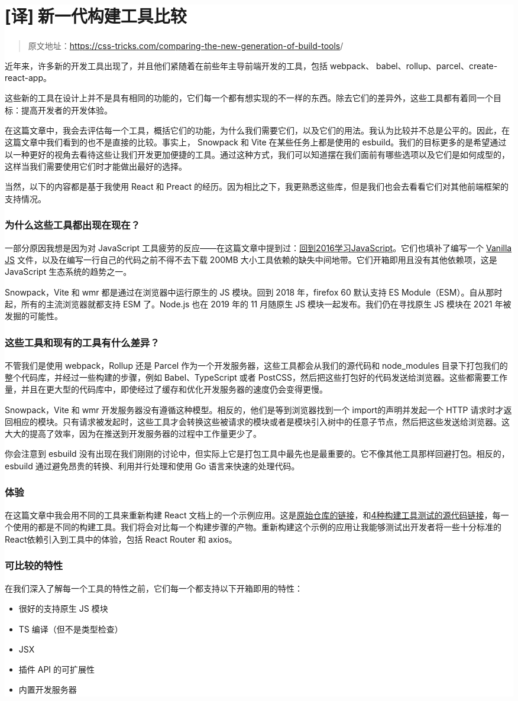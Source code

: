 # [译] 新一代构建工具比较
> 原文地址：<https://css-tricks.com/comparing-the-new-generation-of-build-tools>/

近年来，许多新的开发工具出现了，并且他们紧随着在前些年主导前端开发的工具，包括 webpack、 babel、rollup、parcel、create-react-app。

这些新的工具在设计上并不是具有相同的功能的，它们每一个都有想实现的不一样的东西。除去它们的差异外，这些工具都有着同一个目标：提高开发者的开发体验。


在这篇文章中，我会去评估每一个工具，概括它们的功能，为什么我们需要它们，以及它们的用法。我认为比较并不总是公平的。因此，在这篇文章中我们看到的也不是直接的比较。事实上， Snowpack 和 Vite 在某些任务上都是使用的 esbuild。我们的目标更多的是希望通过以一种更好的视角去看待这些让我们开发更加便捷的工具。通过这种方式，我们可以知道摆在我们面前有哪些选项以及它们是如何成型的，这样当我们需要使用它们时才能做出最好的选择。

当然，以下的内容都是基于我使用 React 和 Preact 的经历。因为相比之下，我更熟悉这些库，但是我们也会去看看它们对其他前端框架的支持情况。
### 为什么这些工具都出现在现在？

一部分原因我想是因为对 JavaScript 工具疲劳的反应——在这篇文章中提到过：[回到2016学习JavaScript](https://hackernoon.com/how-it-feels-to-learn-javascript-in-2016-d3a717dd577f)。它们也填补了编写一个 [Vanilla JS](http://vanilla-js.com/) 文件，以及在编写一行自己的代码之前不得不去下载 200MB 大小工具依赖的缺失中间地带。它们开箱即用且没有其他依赖项，这是 JavaScript 生态系统的趋势之一。

Snowpack，Vite 和 wmr 都是通过在浏览器中运行原生的 JS 模块。回到 2018 年，firefox 60 默认支持 ES Module（ESM）。自从那时起，所有的主流浏览器就都支持 ESM 了。Node.js 也在 2019 年的 11 月随原生 JS 模块一起发布。我们仍在寻找原生 JS 模块在 2021 年被发掘的可能性。

### 这些工具和现有的工具有什么差异？

不管我们是使用 webpack，Rollup 还是 Parcel 作为一个开发服务器，这些工具都会从我们的源代码和 node_modules 目录下打包我们的整个代码库，并经过一些构建的步骤，例如 Babel、TypeScript 或者 PostCSS，然后把这些打包好的代码发送给浏览器。这些都需要工作量，并且在更大型的代码库中，即使经过了缓存和优化开发服务器的速度仍会变得更慢。

Snowpack，Vite 和 wmr 开发服务器没有遵循这种模型。相反的，他们是等到浏览器找到一个 import的声明并发起一个 HTTP 请求时才返回相应的模块。只有请求被发起时，这些工具才会转换这些被请求的模块或者是模块引入树中的任意子节点，然后把这些发送给浏览器。这大大的提高了效率，因为在推送到开发服务器的过程中工作量更少了。

你会注意到 esbuild 没有出现在我们刚刚的讨论中，但实际上它是打包工具中最先也是最重要的。它不像其他工具那样回避打包。相反的，esbuild 通过避免昂贵的转换、利用并行处理和使用 Go 语言来快速的处理代码。
### 体验

在这篇文章中我会用不同的工具来重新构建 React 文档上的一个示例应用。这是[原始仓库的链接](https://github.com/Yog9/SnapShot)，和[4种构建工具测试的源代码链接](https://github.com/Elliotclyde/build-tool-test)，每一个使用的都是不同的构建工具。我们将会对比每一个构建步骤的产物。重新构建这个示例的应用让我能够测试出开发者将一些十分标准的React依赖引入到工具中的体验，包括 React Router 和 axios。

### 可比较的特性

在我们深入了解每一个工具的特性之前，它们每一个都支持以下开箱即用的特性：

-   很好的支持原生 JS 模块



-   TS 编译（但不是类型检查）



-   JSX



-   插件 API 的可扩展性



-   内置开发服务器
